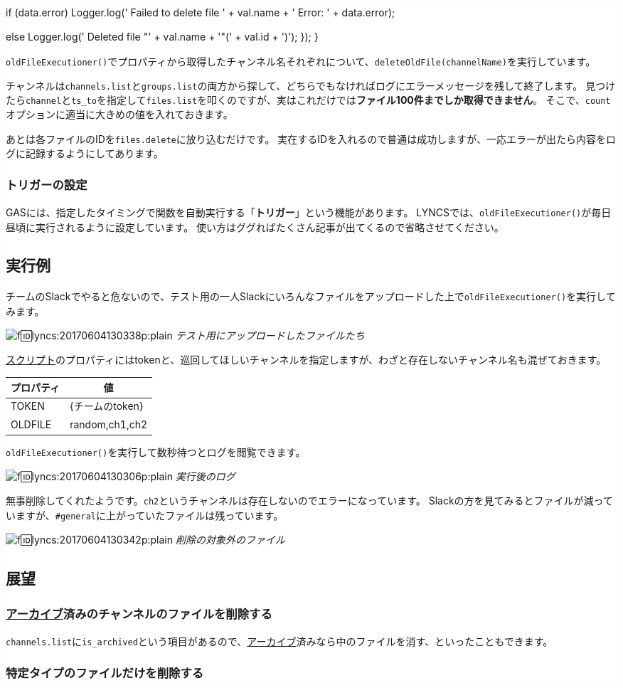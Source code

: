 if (data.error) Logger.log(' Failed to delete file ' + val.name + ' Error: ' + data.error);

else Logger.log(' Deleted file "' + val.name + '"(' + val.id + ')');
});
}

`oldFileExecutioner()`でプロパティから取得したチャンネル名それぞれについて、`deleteOldFile(channelName)`を実行しています。

チャンネルは`channels.list`と`groups.list`の両方から探して、どちらでもなければログにエラーメッセージを残して終了します。 見つけたら`channel`と`ts_to`を指定して`files.list`を叩くのですが、実はこれだけでは**ファイル100件までしか取得できません**。 そこで、`count`オプションに適当に大きめの値を入れておきます。

あとは各ファイルのIDを`files.delete`に放り込むだけです。 実在するIDを入れるので普通は成功しますが、一応エラーが出たら内容をログに記録するようにしてあります。

### トリガーの設定

GASには、指定したタイミングで関数を自動実行する「**トリガー**」という機能があります。 LYNCSでは、`oldFileExecutioner()`が毎日昼頃に実行されるように設定しています。 使い方はググればたくさん記事が出てくるので省略させてください。

## 実行例

チームのSlackでやると危ないので、テスト用の一人Slackにいろんなファイルをアップロードした上で`oldFileExecutioner()`を実行してみます。

![f:id:lyncs:20170604130338p:plain](../_resources/20170604130338.png)
*テスト用にアップロードしたファイルたち*

[スクリプト](http://d.hatena.ne.jp/keyword/%A5%B9%A5%AF%A5%EA%A5%D7%A5%C8)のプロパティにはtokenと、巡回してほしいチャンネルを指定しますが、わざと存在しないチャンネル名も混ぜておきます。

| プロパティ | 値   |
| --- | --- |
| TOKEN | {チームのtoken} |
| OLDFILE | random,ch1,ch2 |

`oldFileExecutioner()`を実行して数秒待つとログを閲覧できます。

![f:id:lyncs:20170604130306p:plain](../_resources/20170604130306.png)
*実行後のログ*

無事削除してくれたようです。`ch2`というチャンネルは存在しないのでエラーになっています。 Slackの方を見てみるとファイルが減っていますが、`#general`に上がっていたファイルは残っています。

![f:id:lyncs:20170604130342p:plain](../_resources/20170604130342.png)
*削除の対象外のファイル*

## 展望

### [アーカイブ](http://d.hatena.ne.jp/keyword/%A5%A2%A1%BC%A5%AB%A5%A4%A5%D6)済みのチャンネルのファイルを削除する

`channels.list`に`is_archived`という項目があるので、[アーカイブ](http://d.hatena.ne.jp/keyword/%A5%A2%A1%BC%A5%AB%A5%A4%A5%D6)済みなら中のファイルを消す、といったこともできます。

### 特定タイプのファイルだけを削除する
